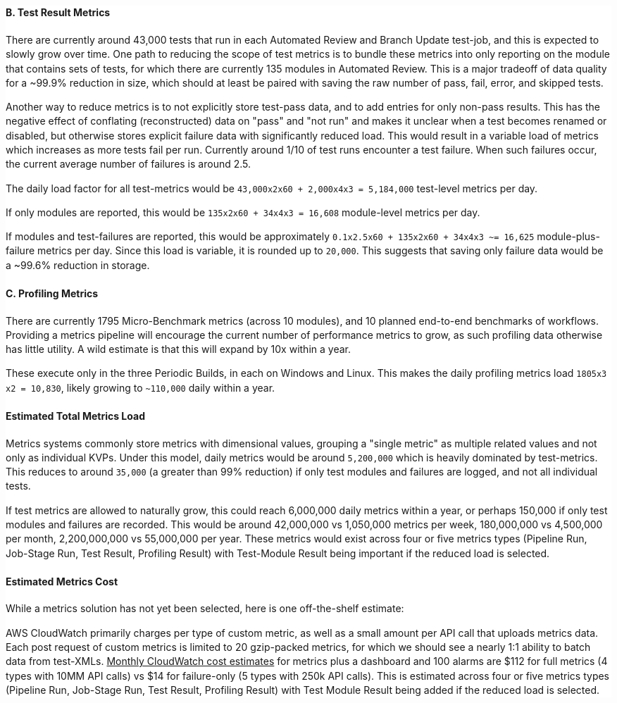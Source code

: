 #### B. Test Result Metrics

There are currently around 43,000 tests that run in each Automated Review and Branch Update test-job, and this is expected to slowly grow over time. One path to reducing the scope of test metrics is to bundle these metrics into only reporting on the module that contains sets of tests, for which there are currently 135 modules in Automated Review. This is a major tradeoff of data quality for a ~99.9% reduction in size, which should at least be paired with saving the raw number of pass, fail, error, and skipped tests.

Another way to reduce metrics is to not explicitly store test-pass data, and to add entries for only non-pass results. This has the negative effect of conflating (reconstructed) data on "pass" and "not run" and makes it unclear when a test becomes renamed or disabled, but otherwise stores explicit failure data with significantly reduced load. This would result in a variable load of metrics which increases as more tests fail per run. Currently around 1/10 of test runs encounter a test failure. When such failures occur, the current average number of failures is around 2.5.

The daily load factor for all test-metrics would be `43,000x2x60 + 2,000x4x3 = 5,184,000` test-level metrics per day.

If only modules are reported, this would be `135x2x60 + 34x4x3 = 16,608` module-level metrics per day.

If modules and test-failures are reported, this would be approximately `0.1x2.5x60 + 135x2x60 + 34x4x3 ~= 16,625` module-plus-failure metrics per day. Since this load is variable, it is rounded up to `20,000`. This suggests that saving only failure data would be a ~99.6% reduction in storage.

#### C. Profiling Metrics

There are currently 1795 Micro-Benchmark metrics (across 10 modules), and 10 planned end-to-end benchmarks of workflows. Providing a metrics pipeline will encourage the current number of performance metrics to grow, as such profiling data otherwise has little utility. A wild estimate is that this will expand by 10x within a year.

These execute only in the three Periodic Builds, in each on Windows and Linux. This makes the daily profiling metrics load `1805x3x2 = 10,830`, likely growing to `~110,000` daily within a year.

#### Estimated Total Metrics Load

Metrics systems commonly store metrics with dimensional values, grouping a "single metric" as multiple related values and not only as individual KVPs. Under this model, daily metrics would be around `5,200,000` which is heavily dominated by test-metrics. This reduces to around `35,000` (a greater than 99% reduction) if only test modules and failures are logged, and not all individual tests.

If test metrics are allowed to naturally grow, this could reach 6,000,000 daily metrics within a year, or perhaps 150,000 if only test modules and failures are recorded. This would be around 42,000,000 vs 1,050,000 metrics per week, 180,000,000 vs 4,500,000 per month, 2,200,000,000 vs 55,000,000 per year. These metrics would exist across four or five metrics types (Pipeline Run, Job-Stage Run, Test Result, Profiling Result) with Test-Module Result being important if the reduced load is selected.

#### Estimated Metrics Cost

While a metrics solution has not yet been selected, here is one off-the-shelf estimate:

AWS CloudWatch primarily charges per type of custom metric, as well as a small amount per API call that uploads metrics data. Each post request of custom metrics is limited to 20 gzip-packed metrics, for which we should see a nearly 1:1 ability to batch data from test-XMLs. [Monthly CloudWatch cost estimates](https://calculator.aws/#/createCalculator/CloudWatch) for metrics plus a dashboard and 100 alarms are $112 for full metrics (4 types with 10MM API calls) vs $14 for failure-only (5 types with 250k API calls). This is estimated across four or five metrics types (Pipeline Run, Job-Stage Run, Test Result, Profiling Result) with Test Module Result being added if the reduced load is selected.
